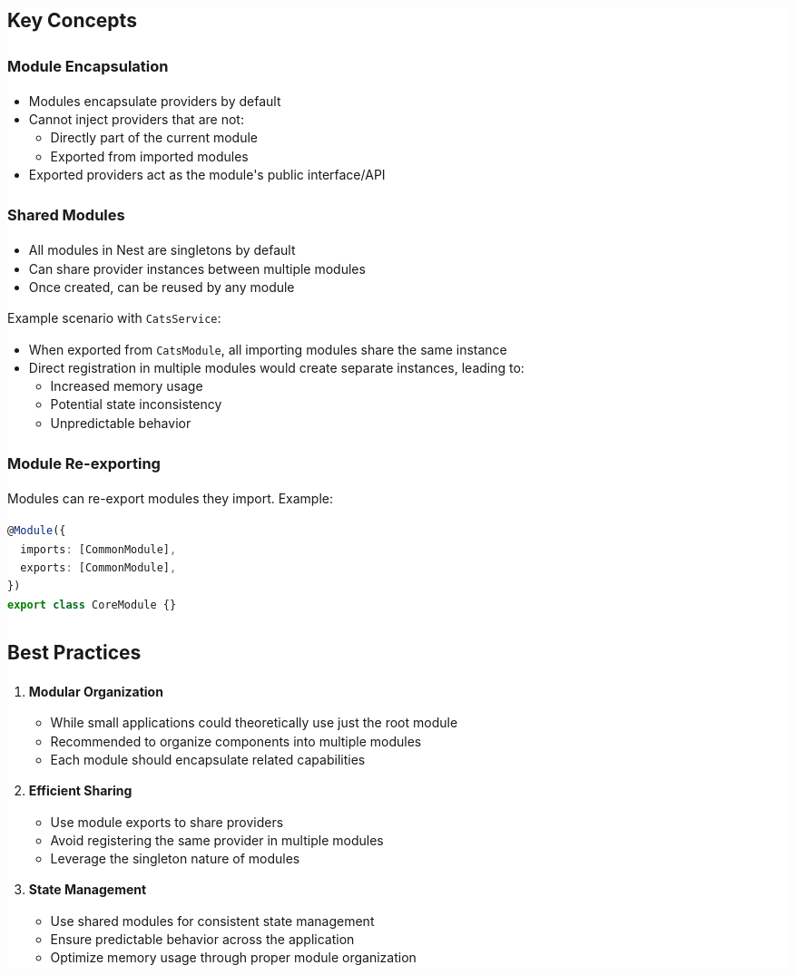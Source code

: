 ## Key Concepts

### Module Encapsulation

- Modules encapsulate providers by default
- Cannot inject providers that are not:
  - Directly part of the current module
  - Exported from imported modules
- Exported providers act as the module's public interface/API

### Shared Modules

- All modules in Nest are singletons by default
- Can share provider instances between multiple modules
- Once created, can be reused by any module

Example scenario with `CatsService`:

- When exported from `CatsModule`, all importing modules share the same instance
- Direct registration in multiple modules would create separate instances, leading to:
  - Increased memory usage
  - Potential state inconsistency
  - Unpredictable behavior

### Module Re-exporting

Modules can re-export modules they import. Example:

```typescript
@Module({
  imports: [CommonModule],
  exports: [CommonModule],
})
export class CoreModule {}
```

## Best Practices

1. **Modular Organization**

   - While small applications could theoretically use just the root module
   - Recommended to organize components into multiple modules
   - Each module should encapsulate related capabilities

2. **Efficient Sharing**

   - Use module exports to share providers
   - Avoid registering the same provider in multiple modules
   - Leverage the singleton nature of modules

3. **State Management**
   - Use shared modules for consistent state management
   - Ensure predictable behavior across the application
   - Optimize memory usage through proper module organization
